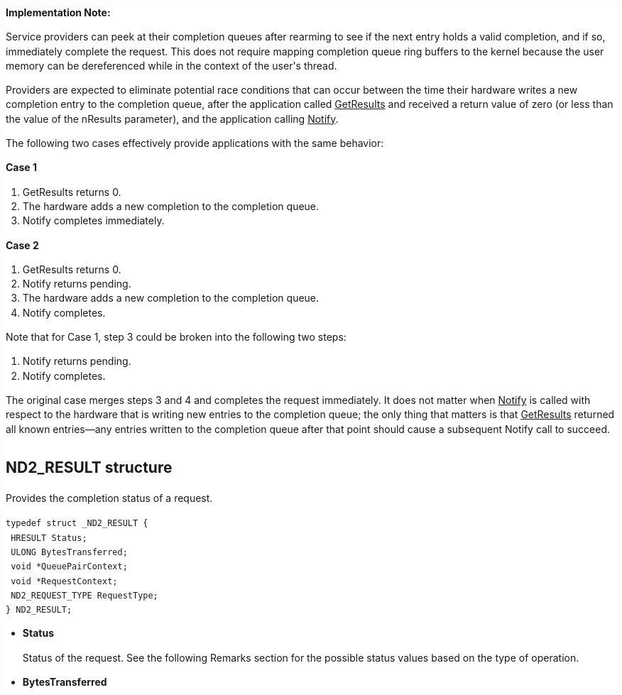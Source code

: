 __Implementation Note:__

Service providers can peek at their completion queues after rearming to see if the next entry holds a valid completion, and if so, immediately complete the request. This does not require mapping completion queue ring buffers to the kernel because the user memory can be dereferenced while in the context of the user's thread.

Providers are expected to eliminate potential race conditions that can occur between the time their hardware writes a new completion entry to the completion queue, after the application called [GetResults](#ind2completionqueuegetresults) and received a return value of zero (or less than the value of the nResults parameter), and the application calling [Notify](#ind2completionqueuenotify).

The following two cases effectively provide applications with the same behavior:

__Case 1__

1.	GetResults returns 0.
2.	The hardware adds a new completion to the completion queue.
3.	Notify completes immediately.

__Case 2__

1.	GetResults returns 0.
2.	Notify returns pending.
3.	The hardware adds a new completion to the completion queue.
4.	Notify completes.

Note that for Case 1, step 3 could be broken into the following two steps: 
1.	Notify returns pending.
2.	Notify completes.

The original case merges steps 3 and 4 and completes the request immediately. It does not matter when [Notify](#ind2completionqueuenotify) is called with respect to the hardware that is writing new entries to the completion queue; the only thing that matters is that [GetResults](#ind2completionqueuegetresults) returned all known entries—any entries written to the completion queue after that point should cause a subsequent Notify call to succeed. 

## ND2_RESULT structure
Provides the completion status of a request.

```
typedef struct _ND2_RESULT {
 HRESULT Status;
 ULONG BytesTransferred;
 void *QueuePairContext;
 void *RequestContext;
 ND2_REQUEST_TYPE RequestType;
} ND2_RESULT;
```

- __Status__

  Status of the request. See the following Remarks section for the possible status values based on the type of operation.

- __BytesTransferred__
